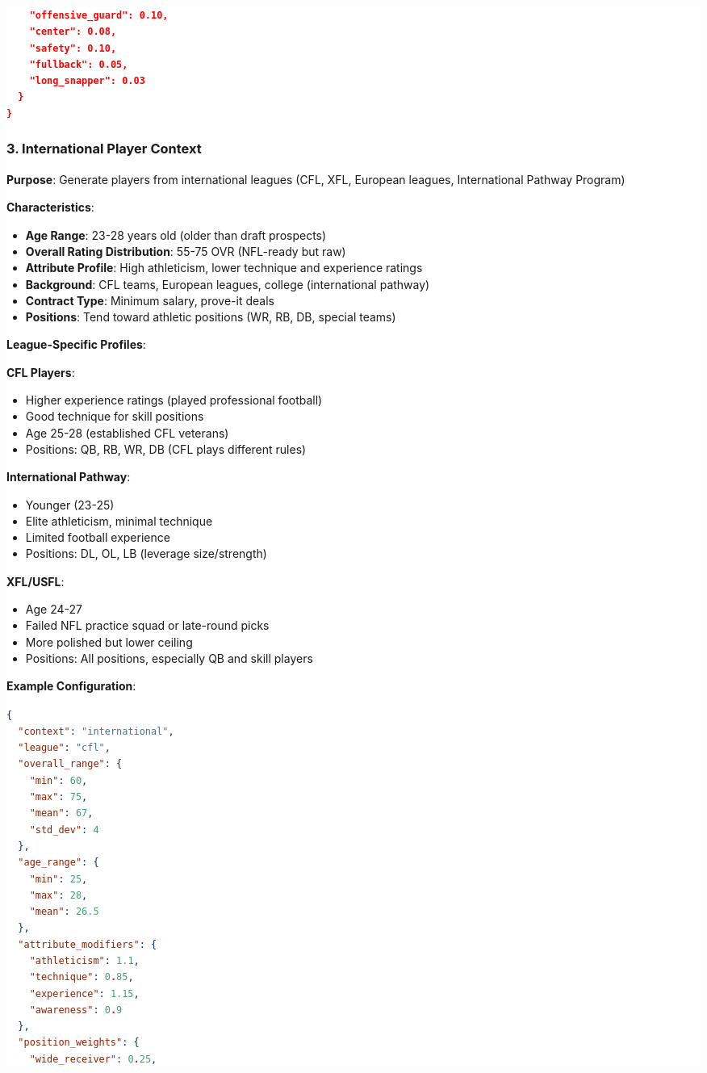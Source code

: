 ```json
    "offensive_guard": 0.10,
    "center": 0.08,
    "safety": 0.10,
    "fullback": 0.05,
    "long_snapper": 0.03
  }
}
```

### 3. International Player Context

**Purpose**: Generate players from international leagues (CFL, XFL, European leagues, International Pathway Program)

**Characteristics**:
- **Age Range**: 23-28 years old (older than draft prospects)
- **Overall Rating Distribution**: 55-75 OVR (NFL-ready but raw)
- **Attribute Profile**: High athleticism, lower technique and experience ratings
- **Background**: CFL teams, European leagues, college (international pathway)
- **Contract Type**: Minimum salary, prove-it deals
- **Positions**: Tend toward athletic positions (WR, RB, DB, special teams)

**League-Specific Profiles**:

**CFL Players**:
- Higher experience ratings (played professional football)
- Good technique for skill positions
- Age 25-28 (established CFL veterans)
- Positions: QB, RB, WR, DB (CFL plays different rules)

**International Pathway**:
- Younger (23-25)
- Elite athleticism, minimal technique
- Limited football experience
- Positions: DL, OL, LB (leverage size/strength)

**XFL/USFL**:
- Age 24-27
- Failed NFL practice squad or late-round picks
- More polished but lower ceiling
- Positions: All positions, especially QB and skill players

**Example Configuration**:
```json
{
  "context": "international",
  "league": "cfl",
  "overall_range": {
    "min": 60,
    "max": 75,
    "mean": 67,
    "std_dev": 4
  },
  "age_range": {
    "min": 25,
    "max": 28,
    "mean": 26.5
  },
  "attribute_modifiers": {
    "athleticism": 1.1,
    "technique": 0.85,
    "experience": 1.15,
    "awareness": 0.9
  },
  "position_weights": {
    "wide_receiver": 0.25,
```